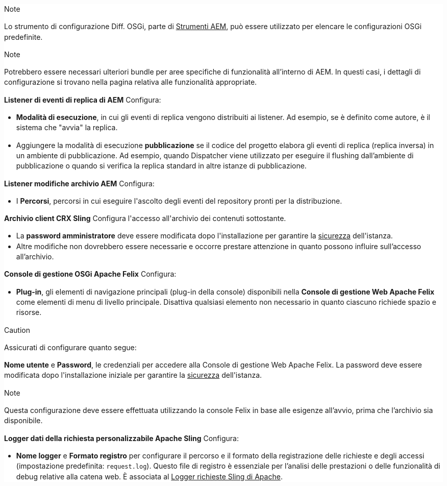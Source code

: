 >[!NOTE]
>
>Lo strumento di configurazione Diff. OSGi, parte di [Strumenti AEM](https://experienceleague.adobe.com/docs/experience-cloud-kcs/kbarticles/KA-17488.html), può essere utilizzato per elencare le configurazioni OSGi predefinite.

>[!NOTE]
>
>Potrebbero essere necessari ulteriori bundle per aree specifiche di funzionalità all’interno di AEM. In questi casi, i dettagli di configurazione si trovano nella pagina relativa alle funzionalità appropriate.

**Listener di eventi di replica di AEM** Configura:

* **Modalità di esecuzione**, in cui gli eventi di replica vengono distribuiti ai listener. Ad esempio, se è definito come autore, è il sistema che &quot;avvia&quot; la replica.

* Aggiungere la modalità di esecuzione **pubblicazione** se il codice del progetto elabora gli eventi di replica (replica inversa) in un ambiente di pubblicazione. Ad esempio, quando Dispatcher viene utilizzato per eseguire il flushing dall’ambiente di pubblicazione o quando si verifica la replica standard in altre istanze di pubblicazione.

**Listener modifiche archivio AEM** Configura:

* I **Percorsi**, percorsi in cui eseguire l&#39;ascolto degli eventi del repository pronti per la distribuzione.

**Archivio client CRX Sling** Configura l&#39;accesso all&#39;archivio dei contenuti sottostante.

* La **password amministratore** deve essere modificata dopo l&#39;installazione per garantire la [sicurezza](/help/sites-administering/security-checklist.md) dell&#39;istanza.
* Altre modifiche non dovrebbero essere necessarie e occorre prestare attenzione in quanto possono influire sull’accesso all’archivio.

**Console di gestione OSGi Apache Felix** Configura:

* **Plug-in**, gli elementi di navigazione principali (plug-in della console) disponibili nella **Console di gestione Web Apache Felix** come elementi di menu di livello principale. Disattiva qualsiasi elemento non necessario in quanto ciascuno richiede spazio e risorse.

>[!CAUTION]
>
>Assicurati di configurare quanto segue:
>
>**Nome utente** e **Password**, le credenziali per accedere alla Console di gestione Web Apache Felix.
>La password deve essere modificata dopo l&#39;installazione iniziale per garantire la [sicurezza](/help/sites-administering/security-checklist.md) dell&#39;istanza.

>[!NOTE]
>
>Questa configurazione deve essere effettuata utilizzando la console Felix in base alle esigenze all’avvio, prima che l’archivio sia disponibile.

**Logger dati della richiesta personalizzabile Apache Sling** Configura:

* **Nome logger** e **Formato registro** per configurare il percorso e il formato della registrazione delle richieste e degli accessi (impostazione predefinita: `request.log`). Questo file di registro è essenziale per l’analisi delle prestazioni o delle funzionalità di debug relative alla catena web. È associata al [Logger richieste Sling di Apache](#apacheslingrequestlogger).
